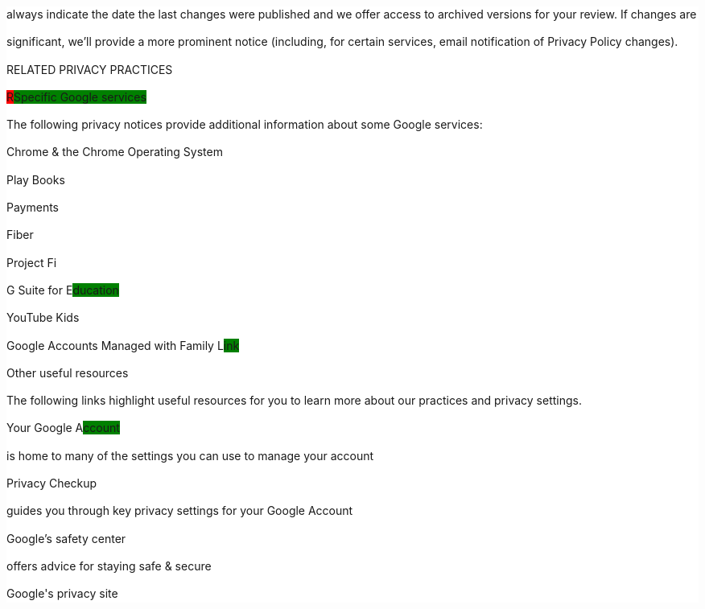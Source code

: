 
</span>always indicate the date the last changes were published and we offer access to archived versions for your review. If changes are


significant, we’ll provide a more prominent notice (including, for certain services, email notification of Privacy Policy changes).


RELATED PRIVACY PRACTICES


<span style="background-color: red;">R</span><span style="background-color: green;">Specific Google services


The following privacy notices provide additional information about some Google services:


Chrome & the Chrome Operating System


Play Books


Payments


Fiber


Project Fi


G Suite for </span>E<span style="background-color: green;">ducation


YouTube Kids


Google Accounts Managed with Family </span>L<span style="background-color: green;">ink


Other useful resources


The following links highlight useful resources for you to learn more about our practices and privacy settings.


Your Google </span>A<span style="background-color: green;">ccount


 is home to many of the settings you can use to manage your account


Privacy Checkup


 guides you through key privacy settings for your Google Account



Google’s safety center


 offers advice for staying safe & secure


Google's privacy site
